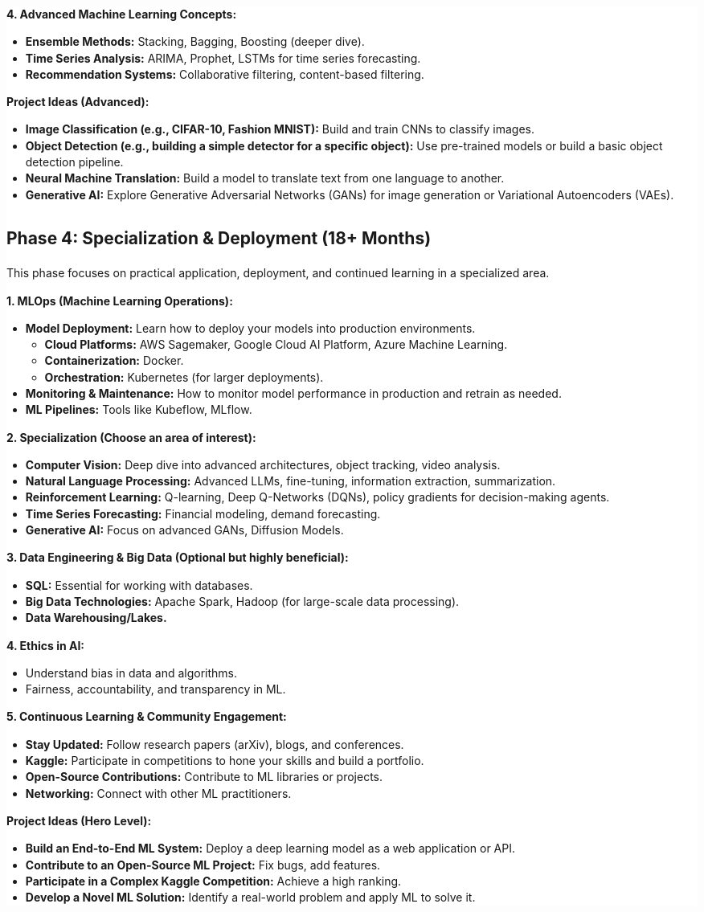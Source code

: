 **4. Advanced Machine Learning Concepts:**
   * **Ensemble Methods:** Stacking, Bagging, Boosting (deeper dive).
   * **Time Series Analysis:** ARIMA, Prophet, LSTMs for time series forecasting.
   * **Recommendation Systems:** Collaborative filtering, content-based filtering.

**Project Ideas (Advanced):**
* **Image Classification (e.g., CIFAR-10, Fashion MNIST):** Build and train CNNs to classify images.
* **Object Detection (e.g., building a simple detector for a specific object):** Use pre-trained models or build a basic object detection pipeline.
* **Neural Machine Translation:** Build a model to translate text from one language to another.
* **Generative AI:** Explore Generative Adversarial Networks (GANs) for image generation or Variational Autoencoders (VAEs).

## Phase 4: Specialization & Deployment (18+ Months)

This phase focuses on practical application, deployment, and continued learning in a specialized area.

**1. MLOps (Machine Learning Operations):**
   * **Model Deployment:** Learn how to deploy your models into production environments.
     * **Cloud Platforms:** AWS Sagemaker, Google Cloud AI Platform, Azure Machine Learning.
     * **Containerization:** Docker.
     * **Orchestration:** Kubernetes (for larger deployments).
   * **Monitoring & Maintenance:** How to monitor model performance in production and retrain as needed.
   * **ML Pipelines:** Tools like Kubeflow, MLflow.

**2. Specialization (Choose an area of interest):**
   * **Computer Vision:** Deep dive into advanced architectures, object tracking, video analysis.
   * **Natural Language Processing:** Advanced LLMs, fine-tuning, information extraction, summarization.
   * **Reinforcement Learning:** Q-learning, Deep Q-Networks (DQNs), policy gradients for decision-making agents.
   * **Time Series Forecasting:** Financial modeling, demand forecasting.
   * **Generative AI:** Focus on advanced GANs, Diffusion Models.

**3. Data Engineering & Big Data (Optional but highly beneficial):**
   * **SQL:** Essential for working with databases.
   * **Big Data Technologies:** Apache Spark, Hadoop (for large-scale data processing).
   * **Data Warehousing/Lakes.**

**4. Ethics in AI:**
   * Understand bias in data and algorithms.
   * Fairness, accountability, and transparency in ML.

**5. Continuous Learning & Community Engagement:**
   * **Stay Updated:** Follow research papers (arXiv), blogs, and conferences.
   * **Kaggle:** Participate in competitions to hone your skills and build a portfolio.
   * **Open-Source Contributions:** Contribute to ML libraries or projects.
   * **Networking:** Connect with other ML practitioners.

**Project Ideas (Hero Level):**
* **Build an End-to-End ML System:** Deploy a deep learning model as a web application or API.
* **Contribute to an Open-Source ML Project:** Fix bugs, add features.
* **Participate in a Complex Kaggle Competition:** Achieve a high ranking.
* **Develop a Novel ML Solution:** Identify a real-world problem and apply ML to solve it.
